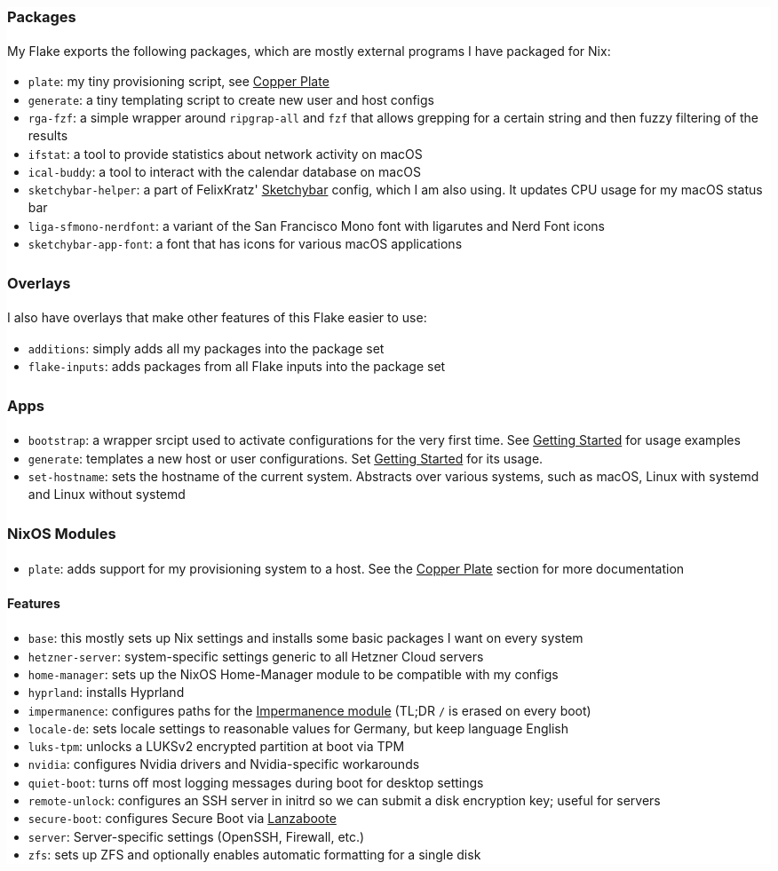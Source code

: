 ### Packages

My Flake exports the following packages, which are mostly external programs I have packaged for Nix:

* `plate`: my tiny provisioning script, see [Copper Plate](#copper-plate)
* `generate`: a tiny templating script to create new user and host configs
* `rga-fzf`: a simple wrapper around `ripgrap-all` and `fzf` that allows grepping for a certain string and then fuzzy filtering of the results
* `ifstat`: a tool to provide statistics about network activity on macOS
* `ical-buddy`: a tool to interact with the calendar database on macOS
* `sketchybar-helper`: a part of FelixKratz' [Sketchybar](https://github.com/FelixKratz/SketchyBar) config, which I am also using. It updates CPU usage for my macOS status bar
* `liga-sfmono-nerdfont`: a variant of the San Francisco Mono font with ligarutes and Nerd Font icons
* `sketchybar-app-font`: a font that has icons for various macOS applications

### Overlays

I also have overlays that make other features of this Flake easier to use:

* `additions`: simply adds all my packages into the package set
* `flake-inputs`: adds packages from all Flake inputs into the package set

### Apps

* `bootstrap`: a wrapper srcipt used to activate configurations for the very first time. See [Getting Started](#getting-started) for usage examples
* `generate`: templates a new host or user configurations. Set [Getting Started](#getting-started) for its usage.
* `set-hostname`: sets the hostname of the current system. Abstracts over various systems, such as macOS, Linux with systemd and Linux without systemd

### NixOS Modules

* `plate`: adds support for my provisioning system to a host. See the [Copper Plate](#copper-plate) section for more documentation

#### Features

* `base`: this mostly sets up Nix settings and installs some basic packages I want on every system
* `hetzner-server`: system-specific settings generic to all Hetzner Cloud servers
* `home-manager`: sets up the NixOS Home-Manager module to be compatible with my configs
* `hyprland`: installs Hyprland
* `impermanence`: configures paths for the [Impermanence module](https://nixos.wiki/wiki/Impermanence) (TL;DR `/` is erased on every boot)
* `locale-de`: sets locale settings to reasonable values for Germany, but keep language English
* `luks-tpm`: unlocks a LUKSv2 encrypted partition at boot via TPM
* `nvidia`: configures Nvidia drivers and Nvidia-specific workarounds
* `quiet-boot`: turns off most logging messages during boot for desktop settings
* `remote-unlock`: configures an SSH server in initrd so we can submit a disk encryption key; useful for servers
* `secure-boot`: configures Secure Boot via [Lanzaboote](https://github.com/nix-community/lanzaboote)
* `server`: Server-specific settings (OpenSSH, Firewall, etc.)
* `zfs`: sets up ZFS and optionally enables automatic formatting for a single disk
